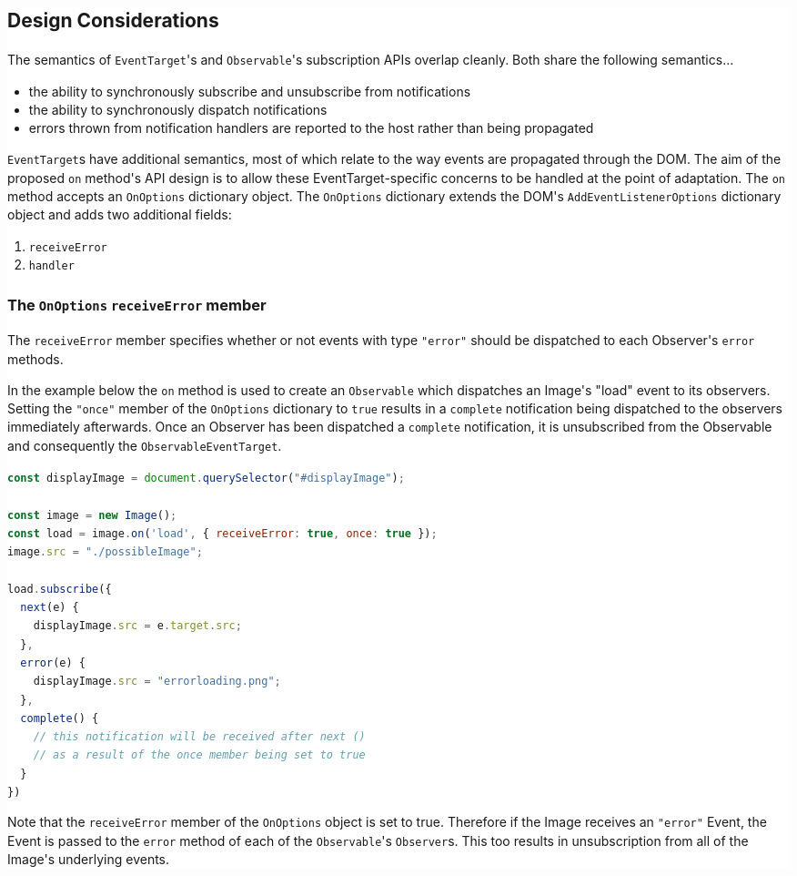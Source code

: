 ## Design Considerations

The semantics of `EventTarget`'s and `Observable`'s subscription APIs overlap cleanly. Both share the following semantics...

* the ability to synchronously subscribe and unsubscribe from notifications
* the ability to synchronously dispatch notifications
* errors thrown from notification handlers are reported to the host rather than being propagated

`EventTarget`s have additional semantics, most of which relate to the way events are propagated through the DOM. The aim of the proposed `on` method's API design is to allow these EventTarget-specific concerns to be handled at the point of adaptation. The `on` method accepts an `OnOptions` dictionary object. The `OnOptions` dictionary extends the DOM's `AddEventListenerOptions` dictionary object and adds two additional fields:

1. `receiveError`
2. `handler`

### The  `OnOptions` `receiveError` member 

The `receiveError` member specifies whether or not events with type `"error"` should be dispatched to each Observer's  `error` methods.

In the example below the  `on` method is used to create an `Observable` which dispatches an Image's "load" event to its observers. Setting the `"once"` member of the `OnOptions` dictionary to `true` results in a `complete`  notification being dispatched to the observers immediately afterwards. Once an Observer has been dispatched a `complete` notification, it is unsubscribed from the Observable and consequently the `ObservableEventTarget`.

```js
const displayImage = document.querySelector("#displayImage");

const image = new Image();
const load = image.on('load', { receiveError: true, once: true });
image.src = "./possibleImage";

load.subscribe({
  next(e) {
    displayImage.src = e.target.src;
  },
  error(e) {
    displayImage.src = "errorloading.png";
  },
  complete() {
    // this notification will be received after next ()
    // as a result of the once member being set to true
  }
})
```

Note that the `receiveError` member of the `OnOptions` object is set to true. Therefore if the Image receives an `"error"` Event, the Event is passed to the `error`  method of each of the `Observable`'s `Observer`s. This too results in unsubscription from all of the Image's underlying events.
